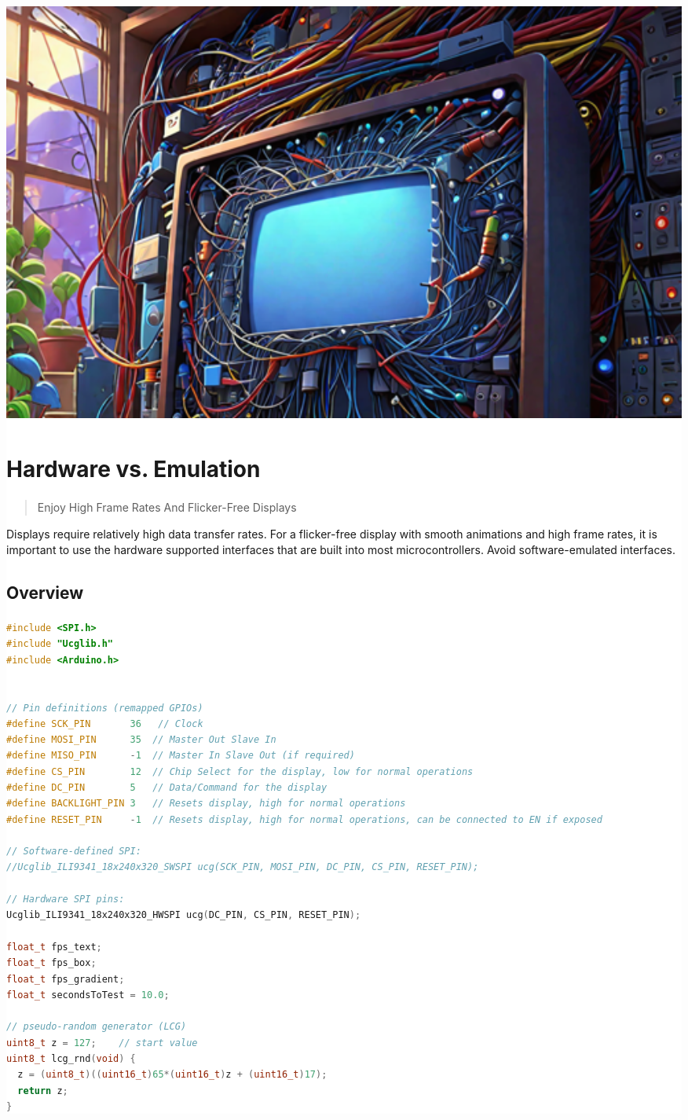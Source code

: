 <img src="/assets/images/screenwire.png" width="100%" height="100%" />

# Hardware vs. Emulation

> Enjoy High Frame Rates And Flicker-Free Displays

Displays require relatively high data transfer rates. For a flicker-free display with smooth animations and high frame rates, it is important to use the hardware supported interfaces that are built into most microcontrollers. Avoid software-emulated interfaces.

## Overview


````c++
#include <SPI.h>
#include "Ucglib.h"
#include <Arduino.h>


// Pin definitions (remapped GPIOs)
#define SCK_PIN       36   // Clock
#define MOSI_PIN      35  // Master Out Slave In
#define MISO_PIN      -1  // Master In Slave Out (if required)
#define CS_PIN        12  // Chip Select for the display, low for normal operations
#define DC_PIN        5   // Data/Command for the display
#define BACKLIGHT_PIN 3   // Resets display, high for normal operations
#define RESET_PIN     -1  // Resets display, high for normal operations, can be connected to EN if exposed
    
// Software-defined SPI: 
//Ucglib_ILI9341_18x240x320_SWSPI ucg(SCK_PIN, MOSI_PIN, DC_PIN, CS_PIN, RESET_PIN);

// Hardware SPI pins:
Ucglib_ILI9341_18x240x320_HWSPI ucg(DC_PIN, CS_PIN, RESET_PIN);

float_t fps_text;
float_t fps_box;
float_t fps_gradient;
float_t secondsToTest = 10.0;

// pseudo-random generator (LCG)
uint8_t z = 127;	// start value
uint8_t lcg_rnd(void) {
  z = (uint8_t)((uint16_t)65*(uint16_t)z + (uint16_t)17);
  return z;
}

````
